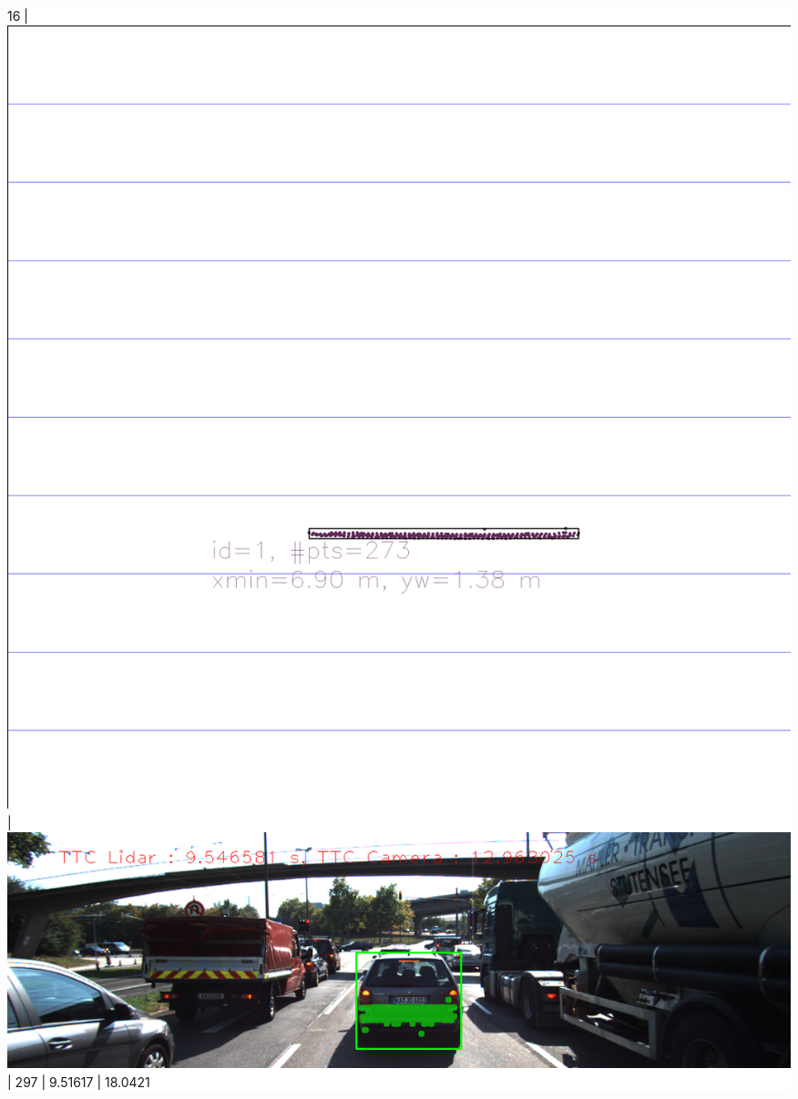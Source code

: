 16 | ![](results/images/lidar_top_view/lidar_Shi_Tomasi_FREAK_16.png) | ![](results/images/lidar_camera_ttc_combined/ttc_lidar_camera_Shi_Tomasi_FREAK_16.png) | 297 | 9.51617 | 18.0421
